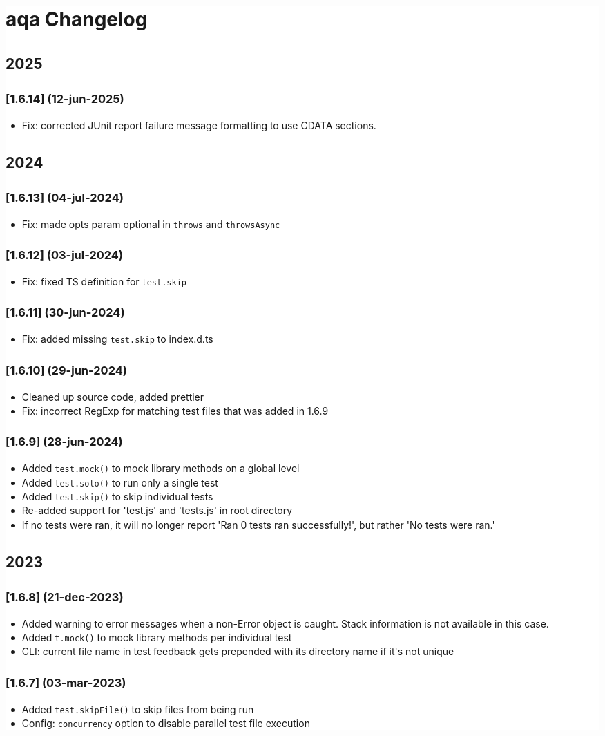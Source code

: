 # **aqa** Changelog

## 2025

### [1.6.14] (12-jun-2025)

-   Fix: corrected JUnit report failure message formatting to use CDATA sections.

## 2024

### [1.6.13] (04-jul-2024)

-   Fix: made opts param optional in `throws` and `throwsAsync`

### [1.6.12] (03-jul-2024)

-   Fix: fixed TS definition for `test.skip`

### [1.6.11] (30-jun-2024)

-   Fix: added missing `test.skip` to index.d.ts

### [1.6.10] (29-jun-2024)

-   Cleaned up source code, added prettier
-   Fix: incorrect RegExp for matching test files that was added in 1.6.9

### [1.6.9] (28-jun-2024)

-   Added `test.mock()` to mock library methods on a global level
-   Added `test.solo()` to run only a single test
-   Added `test.skip()` to skip individual tests
-   Re-added support for 'test.js' and 'tests.js' in root directory
-   If no tests were ran, it will no longer report 'Ran 0 tests ran successfully!', but rather 'No tests were ran.'

## 2023

### [1.6.8] (21-dec-2023)

-   Added warning to error messages when a non-Error object is caught. Stack information is not available in this case.
-   Added `t.mock()` to mock library methods per individual test
-   CLI: current file name in test feedback gets prepended with its directory name if it's not unique

### [1.6.7] (03-mar-2023)

-   Added `test.skipFile()` to skip files from being run
-   Config: `concurrency` option to disable parallel test file execution
